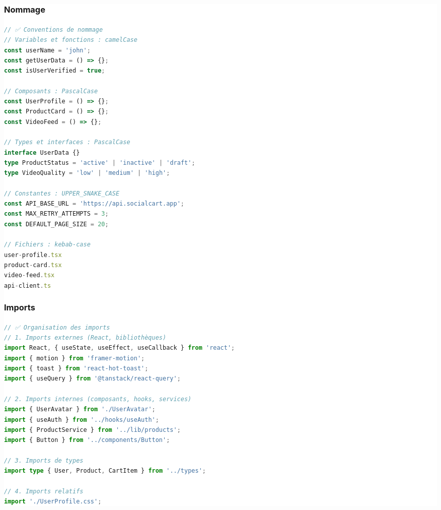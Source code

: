 ### Nommage

```typescript
// ✅ Conventions de nommage
// Variables et fonctions : camelCase
const userName = 'john';
const getUserData = () => {};
const isUserVerified = true;

// Composants : PascalCase
const UserProfile = () => {};
const ProductCard = () => {};
const VideoFeed = () => {};

// Types et interfaces : PascalCase
interface UserData {}
type ProductStatus = 'active' | 'inactive' | 'draft';
type VideoQuality = 'low' | 'medium' | 'high';

// Constantes : UPPER_SNAKE_CASE
const API_BASE_URL = 'https://api.socialcart.app';
const MAX_RETRY_ATTEMPTS = 3;
const DEFAULT_PAGE_SIZE = 20;

// Fichiers : kebab-case
user-profile.tsx
product-card.tsx
video-feed.tsx
api-client.ts
```

### Imports

```typescript
// ✅ Organisation des imports
// 1. Imports externes (React, bibliothèques)
import React, { useState, useEffect, useCallback } from 'react';
import { motion } from 'framer-motion';
import { toast } from 'react-hot-toast';
import { useQuery } from '@tanstack/react-query';

// 2. Imports internes (composants, hooks, services)
import { UserAvatar } from './UserAvatar';
import { useAuth } from '../hooks/useAuth';
import { ProductService } from '../lib/products';
import { Button } from '../components/Button';

// 3. Imports de types
import type { User, Product, CartItem } from '../types';

// 4. Imports relatifs
import './UserProfile.css';
```

